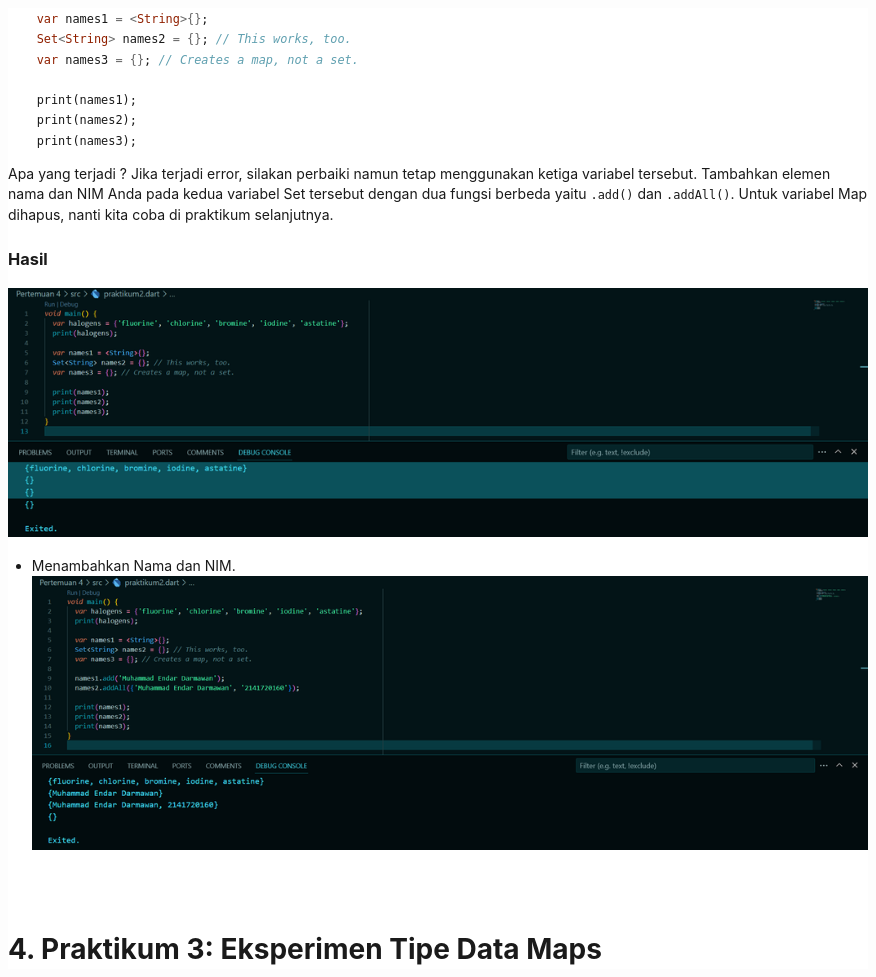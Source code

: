 ```dart
    var names1 = <String>{};
    Set<String> names2 = {}; // This works, too.
    var names3 = {}; // Creates a map, not a set.

    print(names1);
    print(names2);
    print(names3);
```

Apa yang terjadi ? Jika terjadi error, silakan perbaiki namun tetap menggunakan ketiga variabel tersebut. Tambahkan elemen nama dan NIM Anda pada kedua variabel Set tersebut dengan dua fungsi berbeda yaitu ``.add()`` dan ``.addAll()``. Untuk variabel Map dihapus, nanti kita coba di praktikum selanjutnya.

### Hasil
![2-Langkah 2](docs/no4.png)

- Menambahkan Nama dan NIM.
![2-Langkah 2B](docs/no5.png)

<br>

# 4. Praktikum 3: Eksperimen Tipe Data Maps
